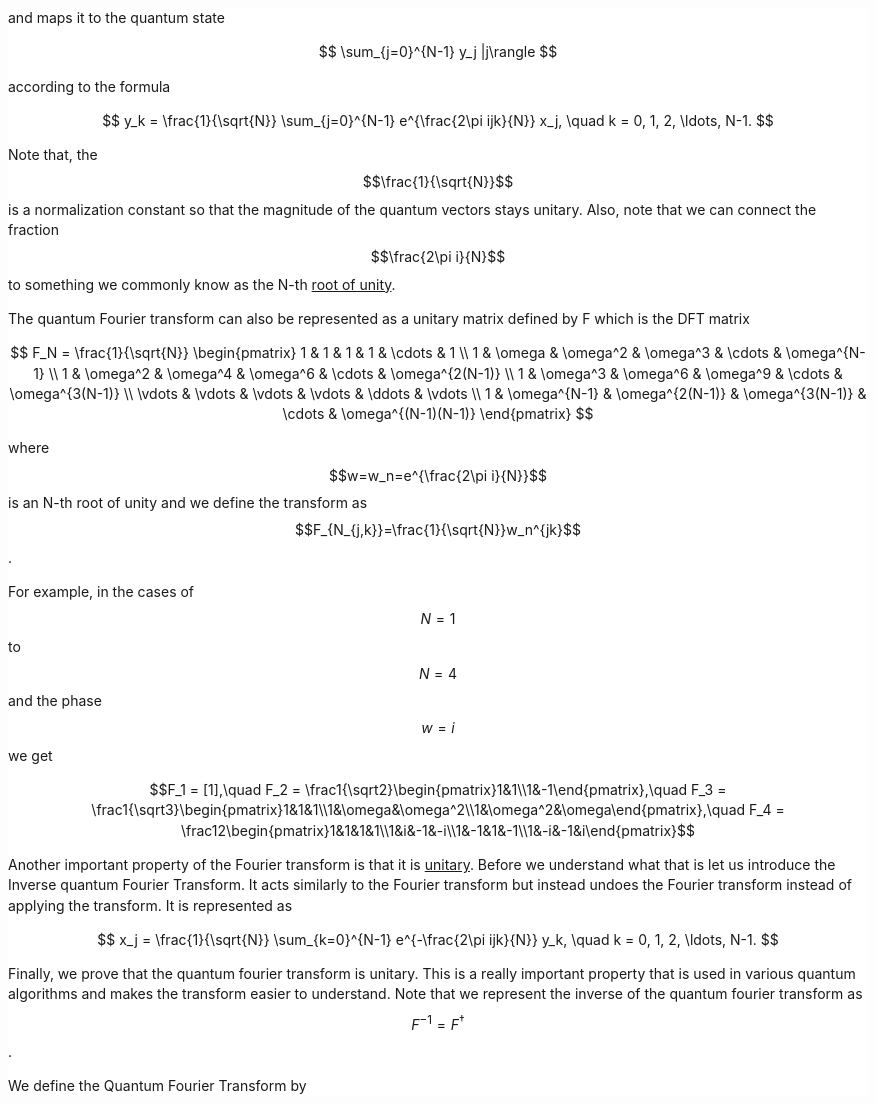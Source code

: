 and maps it to the quantum state

$$
\sum_{j=0}^{N-1} y_j |j\rangle
$$

according to the formula

$$
y_k = \frac{1}{\sqrt{N}} \sum_{j=0}^{N-1}  e^{\frac{2\pi ijk}{N}} x_j, \quad k = 0, 1, 2, \ldots, N-1.
$$

Note that, the $$\frac{1}{\sqrt{N}}$$ is a normalization constant so that the magnitude of the quantum vectors stays unitary. Also, note that we can connect the fraction $$\frac{2\pi i}{N}$$ to something we commonly know as the N-th [root of unity](https://en.wikipedia.org/wiki/Root_of_unity).

The quantum Fourier transform can also be represented as a unitary matrix defined by F which is the DFT matrix

$$
F_N = \frac{1}{\sqrt{N}}
\begin{pmatrix}
1 & 1 & 1 & 1 & \cdots & 1 \\
1 & \omega & \omega^2 & \omega^3 & \cdots & \omega^{N-1} \\
1 & \omega^2 & \omega^4 & \omega^6 & \cdots & \omega^{2(N-1)} \\
1 & \omega^3 & \omega^6 & \omega^9 & \cdots & \omega^{3(N-1)} \\
\vdots & \vdots & \vdots & \vdots & \ddots & \vdots \\
1 & \omega^{N-1} & \omega^{2(N-1)} & \omega^{3(N-1)} & \cdots & \omega^{(N-1)(N-1)}
\end{pmatrix}
$$

where $$w=w_n=e^{\frac{2\pi i}{N}}$$ is an N-th root of unity and we define the transform as $$F_{N_{j,k}}=\frac{1}{\sqrt{N}}w_n^{jk}$$.

For example, in the cases of $$N=1$$ to $$N=4$$ and the phase $$w=i$$ we get

$$F_1 = [1],\quad F_2 = \frac1{\sqrt2}\begin{pmatrix}1&1\\1&-1\end{pmatrix},\quad F_3 = \frac1{\sqrt3}\begin{pmatrix}1&1&1\\1&\omega&\omega^2\\1&\omega^2&\omega\end{pmatrix},\quad F_4 = \frac12\begin{pmatrix}1&1&1&1\\1&i&-1&-i\\1&-1&1&-1\\1&-i&-1&i\end{pmatrix}$$

Another important property of the Fourier transform is that it is [unitary](https://en.wikipedia.org/wiki/Unitary_transformation). Before we understand what that is let us introduce the Inverse quantum Fourier Transform. It acts similarly to the Fourier transform but instead undoes the Fourier transform instead of applying the transform. It is represented as

$$
x_j = \frac{1}{\sqrt{N}} \sum_{k=0}^{N-1}  e^{-\frac{2\pi ijk}{N}} y_k, \quad k = 0, 1, 2, \ldots, N-1.
$$

Finally, we prove that the quantum fourier transform is unitary. This is a really important property that is used in various quantum algorithms and makes the transform easier to understand. Note that we represent the inverse of the quantum fourier transform as $$F^{-1}=F^{\dagger}$$.

We define the Quantum Fourier Transform by
